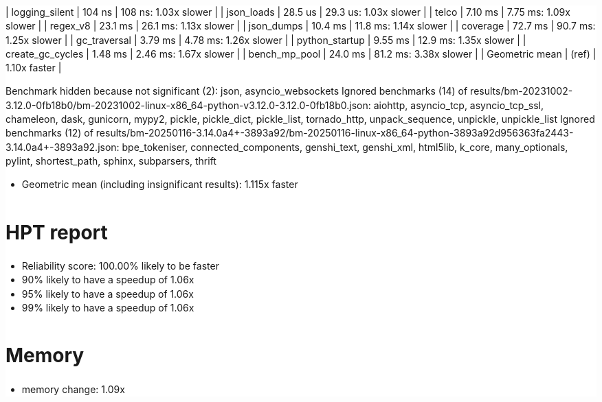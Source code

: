 | logging_silent             | 104 ns                                                 | 108 ns: 1.03x slower                                                   |
| json_loads                 | 28.5 us                                                | 29.3 us: 1.03x slower                                                  |
| telco                      | 7.10 ms                                                | 7.75 ms: 1.09x slower                                                  |
| regex_v8                   | 23.1 ms                                                | 26.1 ms: 1.13x slower                                                  |
| json_dumps                 | 10.4 ms                                                | 11.8 ms: 1.14x slower                                                  |
| coverage                   | 72.7 ms                                                | 90.7 ms: 1.25x slower                                                  |
| gc_traversal               | 3.79 ms                                                | 4.78 ms: 1.26x slower                                                  |
| python_startup             | 9.55 ms                                                | 12.9 ms: 1.35x slower                                                  |
| create_gc_cycles           | 1.48 ms                                                | 2.46 ms: 1.67x slower                                                  |
| bench_mp_pool              | 24.0 ms                                                | 81.2 ms: 3.38x slower                                                  |
| Geometric mean             | (ref)                                                  | 1.10x faster                                                           |

Benchmark hidden because not significant (2): json, asyncio_websockets
Ignored benchmarks (14) of results/bm-20231002-3.12.0-0fb18b0/bm-20231002-linux-x86_64-python-v3.12.0-3.12.0-0fb18b0.json: aiohttp, asyncio_tcp, asyncio_tcp_ssl, chameleon, dask, gunicorn, mypy2, pickle, pickle_dict, pickle_list, tornado_http, unpack_sequence, unpickle, unpickle_list
Ignored benchmarks (12) of results/bm-20250116-3.14.0a4+-3893a92/bm-20250116-linux-x86_64-python-3893a92d956363fa2443-3.14.0a4+-3893a92.json: bpe_tokeniser, connected_components, genshi_text, genshi_xml, html5lib, k_core, many_optionals, pylint, shortest_path, sphinx, subparsers, thrift

- Geometric mean (including insignificant results): 1.115x faster

# HPT report

- Reliability score: 100.00% likely to be faster
- 90% likely to have a speedup of 1.06x
- 95% likely to have a speedup of 1.06x
- 99% likely to have a speedup of 1.06x

# Memory
- memory change: 1.09x